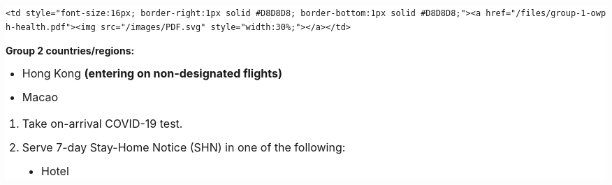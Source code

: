     <td style="font-size:16px; border-right:1px solid #D8D8D8; border-bottom:1px solid #D8D8D8;"><a href="/files/group-1-owph-health.pdf"><img src="/images/PDF.svg" style="width:30%;"></a></td>
  </tr>
    <tr>
    <td style="font-size:16px; border-left:1px solid #D8D8D8; border-right:1px solid #D8D8D8; border-bottom,:1px solid #D8D8D8;  background-color:#EDEDED"><b>Group 2 countries/regions:</b>
    <ol style="margin-top:0px; list-style-type:disc;">
        <li style="font-size:16px; margin-top:10px; margin-bottom:0px;  line-height:1.5;">Hong Kong <b>(entering on non-designated flights) <!-- (for arrivals after 22 April 2021, 23:59 hours)--></b></li>
        <li style="font-size:16px; margin-top:10px; margin-bottom:0px;  line-height:1.5;">Macao</li>
    </ol>   
    </td>
    <td style="font-size:16px;border-right:1px solid #D8D8D8; border-bottom:1px solid #D8D8D8; "> 
      <ol style="margin-top:0px; list-style-type:decimal;">
        <li style="font-size:16px; margin-top:10px; margin-bottom:0px;  line-height:1.5;">Take on-arrival COVID-19 test.</li>
        <li style="font-size:16px; margin-top:10px; margin-bottom:0px;  line-height:1.5;">Serve 7-day Stay-Home Notice (SHN) in one of the following:
        <ol style="margin-top:0px; list-style-type:disc;">
          <li style="font-size:16px; margin-top:10px; margin-bottom:0px;  line-height:1.5;">Hotel</li>
